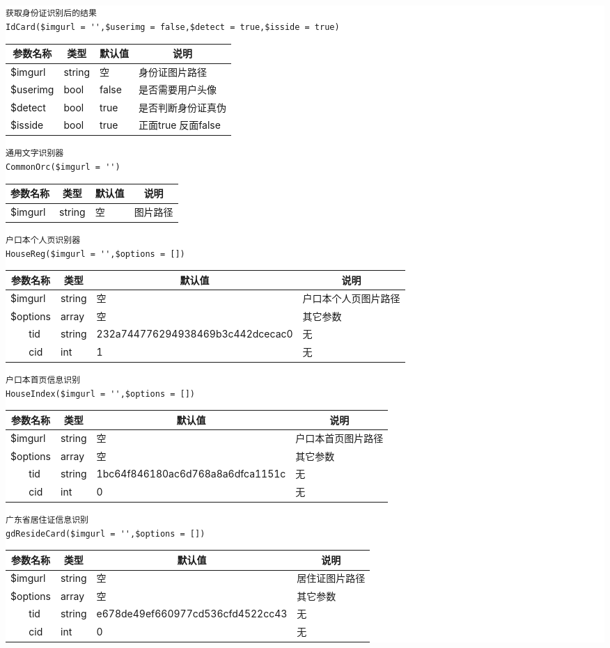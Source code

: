	获取身份证识别后的结果
	IdCard($imgurl = '',$userimg = false,$detect = true,$isside = true)
|  参数名称 | 类型  | 默认值  |  说明 |
| ------------ | ------------ | ------------ | ------------ |
|  $imgurl | string  | 空  | 身份证图片路径  |
|  $userimg | bool  | false  | 是否需要用户头像  |
|  $detect | bool  | true  | 是否判断身份证真伪  |
|  $isside | bool  | true  | 正面true 反面false  |

	通用文字识别器
	CommonOrc($imgurl = '')
|  参数名称 | 类型  | 默认值  |  说明 |
| ------------ | ------------ | ------------ | ------------ |
|  $imgurl | string  | 空  | 图片路径  |

	户口本个人页识别器
	HouseReg($imgurl = '',$options = [])
|  参数名称 | 类型  | 默认值  |  说明 |
| ------------ | ------------ | ------------ | ------------ |
|  $imgurl | string  | 空  | 户口本个人页图片路径  |
|  $options | array  | 空  | 其它参数  |
|  &nbsp;&nbsp;&nbsp;&nbsp;&nbsp;&nbsp;&nbsp;tid | string  |  232a744776294938469b3c442dcecac0 |   无 |
|  &nbsp;&nbsp;&nbsp;&nbsp;&nbsp;&nbsp;&nbsp;cid | int  |  1 |   无 |

	户口本首页信息识别
	HouseIndex($imgurl = '',$options = [])
|  参数名称 | 类型  | 默认值  |  说明 |
| ------------ | ------------ | ------------ | ------------ |
|  $imgurl | string  | 空  | 户口本首页图片路径  |
|  $options | array  | 空  | 其它参数  |
|  &nbsp;&nbsp;&nbsp;&nbsp;&nbsp;&nbsp;&nbsp;tid | string  |  1bc64f846180ac6d768a8a6dfca1151c |   无 |
|  &nbsp;&nbsp;&nbsp;&nbsp;&nbsp;&nbsp;&nbsp;cid | int  |  0 |   无 |

	广东省居住证信息识别
	gdResideCard($imgurl = '',$options = [])
|  参数名称 | 类型  | 默认值  |  说明 |
| ------------ | ------------ | ------------ | ------------ |
|  $imgurl | string  | 空  | 居住证图片路径  |
|  $options | array  | 空  | 其它参数  |
|  &nbsp;&nbsp;&nbsp;&nbsp;&nbsp;&nbsp;&nbsp;tid | string  |  e678de49ef660977cd536cfd4522cc43 |   无 |
|  &nbsp;&nbsp;&nbsp;&nbsp;&nbsp;&nbsp;&nbsp;cid | int  |  0 |   无 |
